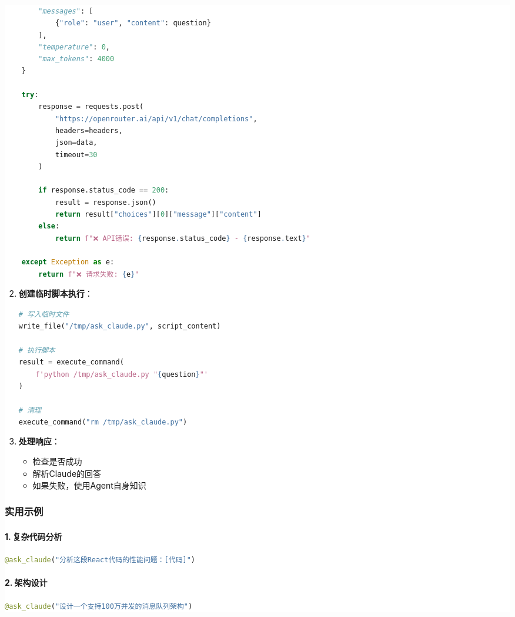    ```python
           "messages": [
               {"role": "user", "content": question}
           ],
           "temperature": 0,
           "max_tokens": 4000
       }

       try:
           response = requests.post(
               "https://openrouter.ai/api/v1/chat/completions",
               headers=headers,
               json=data,
               timeout=30
           )

           if response.status_code == 200:
               result = response.json()
               return result["choices"][0]["message"]["content"]
           else:
               return f"❌ API错误: {response.status_code} - {response.text}"

       except Exception as e:
           return f"❌ 请求失败: {e}"
   ```

2. **创建临时脚本执行**：
   ```python
   # 写入临时文件
   write_file("/tmp/ask_claude.py", script_content)

   # 执行脚本
   result = execute_command(
       f'python /tmp/ask_claude.py "{question}"'
   )

   # 清理
   execute_command("rm /tmp/ask_claude.py")
   ```

3. **处理响应**：
   - 检查是否成功
   - 解析Claude的回答
   - 如果失败，使用Agent自身知识

### 实用示例

#### 1. 复杂代码分析
```python
@ask_claude("分析这段React代码的性能问题：[代码]")
```

#### 2. 架构设计
```python
@ask_claude("设计一个支持100万并发的消息队列架构")
```
